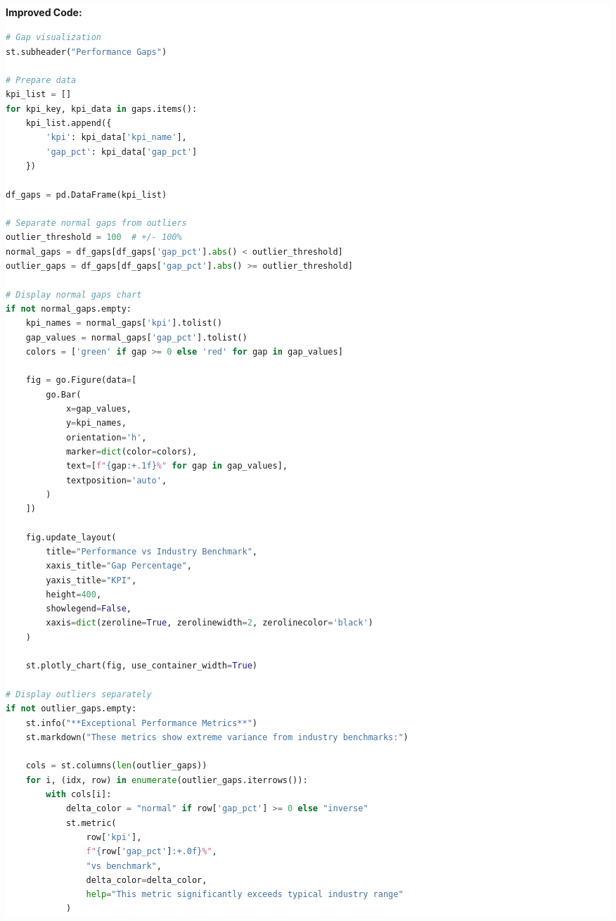 **Improved Code:**
```python
# Gap visualization
st.subheader("Performance Gaps")

# Prepare data
kpi_list = []
for kpi_key, kpi_data in gaps.items():
    kpi_list.append({
        'kpi': kpi_data['kpi_name'],
        'gap_pct': kpi_data['gap_pct']
    })

df_gaps = pd.DataFrame(kpi_list)

# Separate normal gaps from outliers
outlier_threshold = 100  # +/- 100%
normal_gaps = df_gaps[df_gaps['gap_pct'].abs() < outlier_threshold]
outlier_gaps = df_gaps[df_gaps['gap_pct'].abs() >= outlier_threshold]

# Display normal gaps chart
if not normal_gaps.empty:
    kpi_names = normal_gaps['kpi'].tolist()
    gap_values = normal_gaps['gap_pct'].tolist()
    colors = ['green' if gap >= 0 else 'red' for gap in gap_values]

    fig = go.Figure(data=[
        go.Bar(
            x=gap_values,
            y=kpi_names,
            orientation='h',
            marker=dict(color=colors),
            text=[f"{gap:+.1f}%" for gap in gap_values],
            textposition='auto',
        )
    ])

    fig.update_layout(
        title="Performance vs Industry Benchmark",
        xaxis_title="Gap Percentage",
        yaxis_title="KPI",
        height=400,
        showlegend=False,
        xaxis=dict(zeroline=True, zerolinewidth=2, zerolinecolor='black')
    )

    st.plotly_chart(fig, use_container_width=True)

# Display outliers separately
if not outlier_gaps.empty:
    st.info("**Exceptional Performance Metrics**")
    st.markdown("These metrics show extreme variance from industry benchmarks:")

    cols = st.columns(len(outlier_gaps))
    for i, (idx, row) in enumerate(outlier_gaps.iterrows()):
        with cols[i]:
            delta_color = "normal" if row['gap_pct'] >= 0 else "inverse"
            st.metric(
                row['kpi'],
                f"{row['gap_pct']:+.0f}%",
                "vs benchmark",
                delta_color=delta_color,
                help="This metric significantly exceeds typical industry range"
            )
```